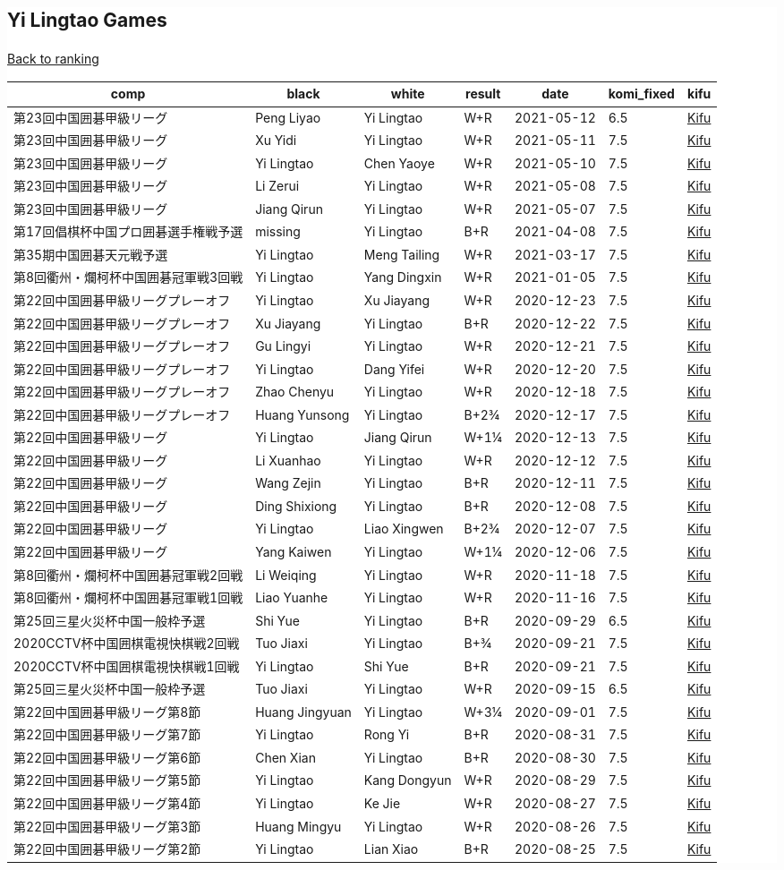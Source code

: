 ## Yi Lingtao Games

[Back to ranking](../../index.md)




| **comp** | **black** | **white** | **result** | **date** | **komi_fixed** | **kifu** | 
| --- | --- | --- | --- | --- | --- | --- |
| 第23回中国囲碁甲級リーグ | Peng Liyao | Yi Lingtao | W+R | 2021-05-12 | 6.5 | [Kifu](https://kifudepot.net/kifucontents.php?id=5dSm8M0%2F75KCTLlNZSO3iA%3D%3D) | 
| 第23回中国囲碁甲級リーグ | Xu Yidi | Yi Lingtao | W+R | 2021-05-11 | 7.5 | [Kifu](https://kifudepot.net/kifucontents.php?id=UNYqC9NUAWirlciWohUlRg%3D%3D) | 
| 第23回中国囲碁甲級リーグ | Yi Lingtao | Chen Yaoye | W+R | 2021-05-10 | 7.5 | [Kifu](https://kifudepot.net/kifucontents.php?id=lU38ylD1DtyU2lenE0xi7w%3D%3D) | 
| 第23回中国囲碁甲級リーグ | Li Zerui | Yi Lingtao | W+R | 2021-05-08 | 7.5 | [Kifu](https://kifudepot.net/kifucontents.php?id=VmSMSKn8pU%2FoPXvNO9DEEg%3D%3D) | 
| 第23回中国囲碁甲級リーグ | Jiang Qirun | Yi Lingtao | W+R | 2021-05-07 | 7.5 | [Kifu](https://kifudepot.net/kifucontents.php?id=TKVx%2FIogmP5d2gZHFr9tIA%3D%3D) | 
| 第17回倡棋杯中国プロ囲碁選手権戦予選 | missing | Yi Lingtao | B+R | 2021-04-08 | 7.5 | [Kifu](https://kifudepot.net/kifucontents.php?id=lCa7SbWOaAkuqgm1adfhgg%3D%3D) | 
| 第35期中国囲碁天元戦予選 | Yi Lingtao | Meng Tailing | W+R | 2021-03-17 | 7.5 | [Kifu](https://kifudepot.net/kifucontents.php?id=PaFReOgGSCWNrGGq2Xd1AA%3D%3D) | 
| 第8回衢州・爛柯杯中国囲碁冠軍戦3回戦 | Yi Lingtao | Yang Dingxin | W+R | 2021-01-05 | 7.5 | [Kifu](https://kifudepot.net/kifucontents.php?id=2VTtXFtFCJGEofIH8X01gQ%3D%3D) | 
| 第22回中国囲碁甲級リーグプレーオフ | Yi Lingtao | Xu Jiayang | W+R | 2020-12-23 | 7.5 | [Kifu](https://kifudepot.net/kifucontents.php?id=hHvTCl2u3abXU07NuCbRCA%3D%3D) | 
| 第22回中国囲碁甲級リーグプレーオフ | Xu Jiayang | Yi Lingtao | B+R | 2020-12-22 | 7.5 | [Kifu](https://kifudepot.net/kifucontents.php?id=psBVY7ftQhFlaPPGxJywuw%3D%3D) | 
| 第22回中国囲碁甲級リーグプレーオフ | Gu Lingyi | Yi Lingtao | W+R | 2020-12-21 | 7.5 | [Kifu](https://kifudepot.net/kifucontents.php?id=wcuSczf%2F%2FgMn%2BizbkqQMpw%3D%3D) | 
| 第22回中国囲碁甲級リーグプレーオフ | Yi Lingtao | Dang Yifei | W+R | 2020-12-20 | 7.5 | [Kifu](https://kifudepot.net/kifucontents.php?id=wxOfH9zGC78dKfh0%2F4X7DA%3D%3D) | 
| 第22回中国囲碁甲級リーグプレーオフ | Zhao Chenyu | Yi Lingtao | W+R | 2020-12-18 | 7.5 | [Kifu](https://kifudepot.net/kifucontents.php?id=Etf0zZBhPUfKHpVP0u76Yw%3D%3D) | 
| 第22回中国囲碁甲級リーグプレーオフ | Huang Yunsong | Yi Lingtao | B+2¾ | 2020-12-17 | 7.5 | [Kifu](https://kifudepot.net/kifucontents.php?id=k0xIlU0KAuqFtufFL9EAUQ%3D%3D) | 
| 第22回中国囲碁甲級リーグ | Yi Lingtao | Jiang Qirun | W+1¼ | 2020-12-13 | 7.5 | [Kifu](https://kifudepot.net/kifucontents.php?id=fK5xSUSmBym28OAMt8n90A%3D%3D) | 
| 第22回中国囲碁甲級リーグ | Li Xuanhao | Yi Lingtao | W+R | 2020-12-12 | 7.5 | [Kifu](https://kifudepot.net/kifucontents.php?id=DWo%2BV9TCxAg1iJTvgU2u7Q%3D%3D) | 
| 第22回中国囲碁甲級リーグ | Wang Zejin | Yi Lingtao | B+R | 2020-12-11 | 7.5 | [Kifu](https://kifudepot.net/kifucontents.php?id=47rgjTc1x6IpANmb8RLvwg%3D%3D) | 
| 第22回中国囲碁甲級リーグ | Ding Shixiong | Yi Lingtao | B+R | 2020-12-08 | 7.5 | [Kifu](https://kifudepot.net/kifucontents.php?id=9NKjg1nrNC3etrhgzugaSg%3D%3D) | 
| 第22回中国囲碁甲級リーグ | Yi Lingtao | Liao Xingwen | B+2¾ | 2020-12-07 | 7.5 | [Kifu](https://kifudepot.net/kifucontents.php?id=Kc%2FOPmBIsIaHglb9%2BoWgWg%3D%3D) | 
| 第22回中国囲碁甲級リーグ | Yang Kaiwen | Yi Lingtao | W+1¼ | 2020-12-06 | 7.5 | [Kifu](https://kifudepot.net/kifucontents.php?id=iD5yRSuO9M0VZP77ZzWYVg%3D%3D) | 
| 第8回衢州・爛柯杯中国囲碁冠軍戦2回戦 | Li Weiqing | Yi Lingtao | W+R | 2020-11-18 | 7.5 | [Kifu](https://kifudepot.net/kifucontents.php?id=mqxTnfByOR0OwVPY2hZVGQ%3D%3D) | 
| 第8回衢州・爛柯杯中国囲碁冠軍戦1回戦 | Liao Yuanhe | Yi Lingtao | W+R | 2020-11-16 | 7.5 | [Kifu](https://kifudepot.net/kifucontents.php?id=VCGc6cNNZUIl5sCmB9l4RQ%3D%3D) | 
| 第25回三星火災杯中国一般枠予選 | Shi Yue | Yi Lingtao | B+R | 2020-09-29 | 6.5 | [Kifu](https://kifudepot.net/kifucontents.php?id=%2BmyvXVmB4hY21ealUn%2F0kg%3D%3D) | 
| 2020CCTV杯中国囲棋電視快棋戦2回戦 | Tuo Jiaxi | Yi Lingtao | B+¾ | 2020-09-21 | 7.5 | [Kifu](https://kifudepot.net/kifucontents.php?id=ARi2RDzJYRD4qIqm0l8%2BIw%3D%3D) | 
| 2020CCTV杯中国囲棋電視快棋戦1回戦 | Yi Lingtao | Shi Yue | B+R | 2020-09-21 | 7.5 | [Kifu](https://kifudepot.net/kifucontents.php?id=n99vhrl7TAsh4xdCCvLIiw%3D%3D) | 
| 第25回三星火災杯中国一般枠予選 | Tuo Jiaxi | Yi Lingtao | W+R | 2020-09-15 | 6.5 | [Kifu](https://kifudepot.net/kifucontents.php?id=5ciPAKM1y2bihlmu8L1EWg%3D%3D) | 
| 第22回中国囲碁甲級リーグ第8節 | Huang Jingyuan | Yi Lingtao | W+3¼ | 2020-09-01 | 7.5 | [Kifu](https://kifudepot.net/kifucontents.php?id=YhBJJE8jn3nCCHILEUZYwA%3D%3D) | 
| 第22回中国囲碁甲級リーグ第7節 | Yi Lingtao | Rong Yi | B+R | 2020-08-31 | 7.5 | [Kifu](https://kifudepot.net/kifucontents.php?id=5hrSkSnGSzR%2BsavgNHcEeA%3D%3D) | 
| 第22回中国囲碁甲級リーグ第6節 | Chen Xian | Yi Lingtao | B+R | 2020-08-30 | 7.5 | [Kifu](https://kifudepot.net/kifucontents.php?id=W2JaF3X3t%2FNi%2Bi6llWrZ1Q%3D%3D) | 
| 第22回中国囲碁甲級リーグ第5節 | Yi Lingtao | Kang Dongyun | W+R | 2020-08-29 | 7.5 | [Kifu](https://kifudepot.net/kifucontents.php?id=yp2NXuEO%2BL2%2FgS4I0ILWFw%3D%3D) | 
| 第22回中国囲碁甲級リーグ第4節 | Yi Lingtao | Ke Jie | W+R | 2020-08-27 | 7.5 | [Kifu](https://kifudepot.net/kifucontents.php?id=DmH7NTyyg%2BSHpt%2F%2BhcZi5Q%3D%3D) | 
| 第22回中国囲碁甲級リーグ第3節 | Huang Mingyu | Yi Lingtao | W+R | 2020-08-26 | 7.5 | [Kifu](https://kifudepot.net/kifucontents.php?id=wCcsJG%2FTlazjR06gmDmgcw%3D%3D) | 
| 第22回中国囲碁甲級リーグ第2節 | Yi Lingtao | Lian Xiao | B+R | 2020-08-25 | 7.5 | [Kifu](https://kifudepot.net/kifucontents.php?id=O%2FMNsH0GCw4Xrb10BxJfPw%3D%3D) | 